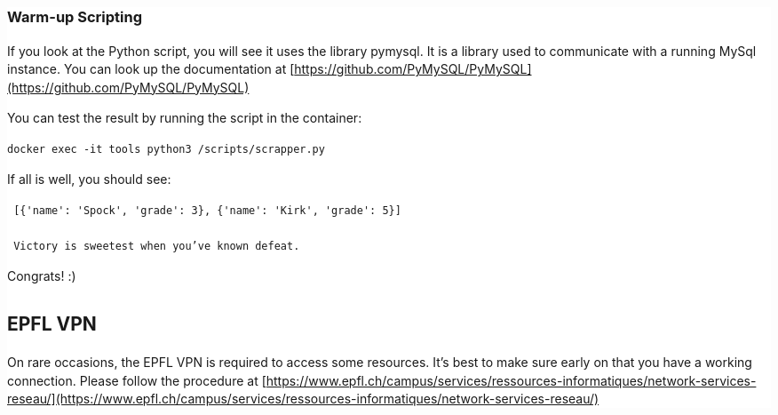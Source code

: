 ### Warm-up Scripting

If you look at the Python script, you will see it uses the library pymysql. It is a library used to communicate with a running MySql instance. You can look up the documentation at [https://github.com/PyMySQL/PyMySQL](https://github.com/PyMySQL/PyMySQL)

You can test the result by running the script in the container:

`docker exec -it tools python3 /scripts/scrapper.py`

If all is well, you should see:

```
 [{'name': 'Spock', 'grade': 3}, {'name': 'Kirk', 'grade': 5}]

 Victory is sweetest when you’ve known defeat.
```

Congrats! :)

## EPFL VPN

On rare occasions, the EPFL VPN is required to access some resources. It’s best to make sure early on that you have a working connection. Please follow the procedure at [https://www.epfl.ch/campus/services/ressources-informatiques/network-services-reseau/](https://www.epfl.ch/campus/services/ressources-informatiques/network-services-reseau/)
